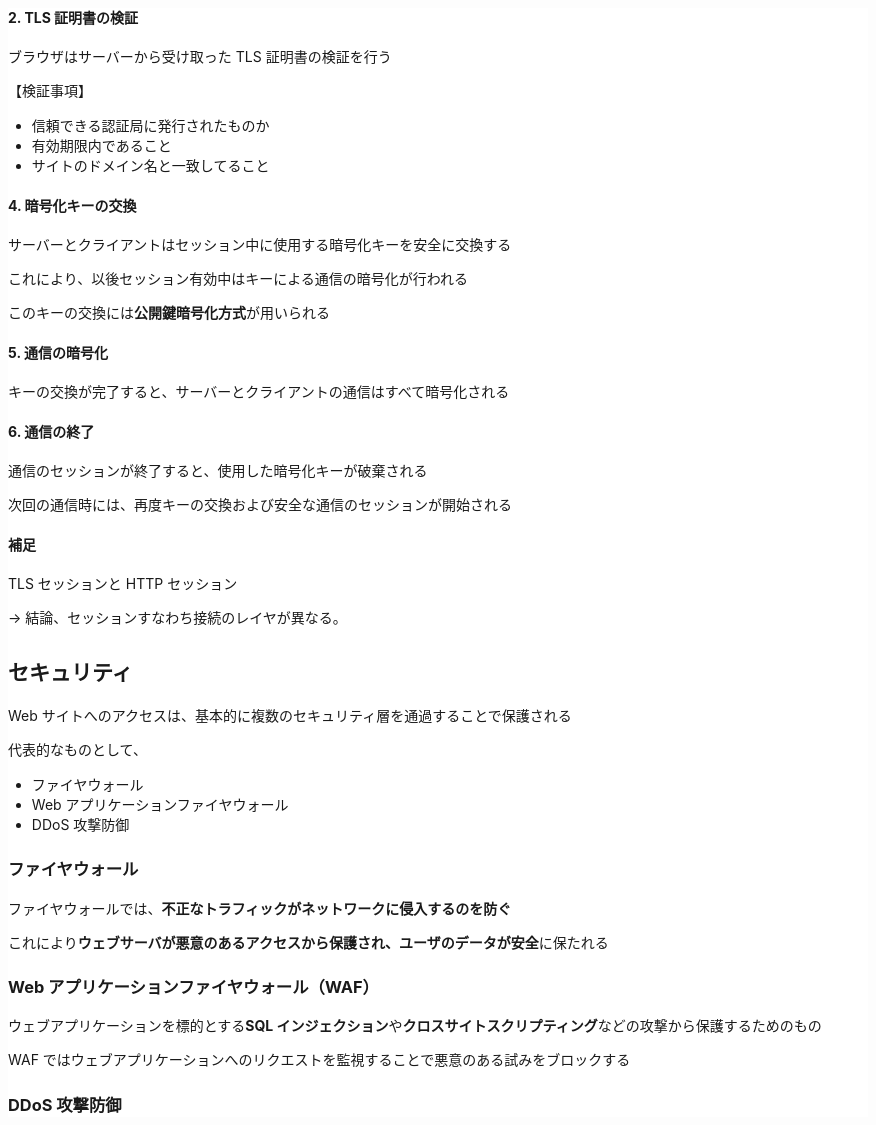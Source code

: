 #### 2. TLS 証明書の検証

ブラウザはサーバーから受け取った TLS 証明書の検証を行う

【検証事項】

- 信頼できる認証局に発行されたものか
- 有効期限内であること
- サイトのドメイン名と一致してること

#### 4. 暗号化キーの交換

サーバーとクライアントはセッション中に使用する暗号化キーを安全に交換する

これにより、以後セッション有効中はキーによる通信の暗号化が行われる

このキーの交換には**公開鍵暗号化方式**が用いられる

#### 5. 通信の暗号化

キーの交換が完了すると、サーバーとクライアントの通信はすべて暗号化される

#### 6. 通信の終了

通信のセッションが終了すると、使用した暗号化キーが破棄される

次回の通信時には、再度キーの交換および安全な通信のセッションが開始される

#### 補足

TLS セッションと HTTP セッション

→ 結論、セッションすなわち接続のレイヤが異なる。

## セキュリティ

Web サイトへのアクセスは、基本的に複数のセキュリティ層を通過することで保護される

代表的なものとして、

- ファイヤウォール
- Web アプリケーションファイヤウォール
- DDoS 攻撃防御

### ファイヤウォール

ファイヤウォールでは、**不正なトラフィックがネットワークに侵入するのを防ぐ**

これにより**ウェブサーバが悪意のあるアクセスから保護され、ユーザのデータが安全**に保たれる

### Web アプリケーションファイヤウォール（WAF）

ウェブアプリケーションを標的とする**SQL インジェクション**や**クロスサイトスクリプティング**などの攻撃から保護するためのもの

WAF ではウェブアプリケーションへのリクエストを監視することで悪意のある試みをブロックする

### DDoS 攻撃防御
